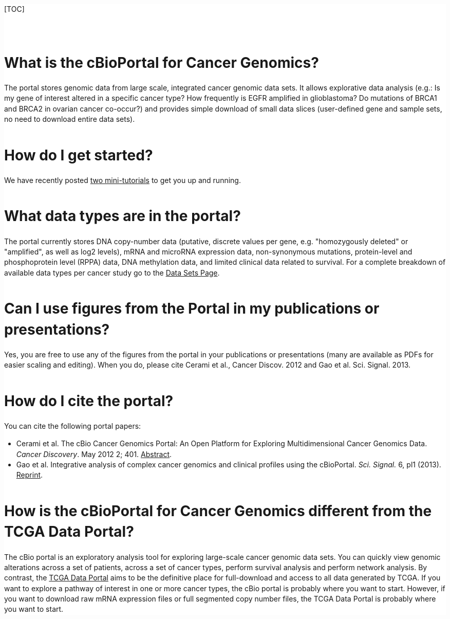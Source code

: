  [TOC]

<BR/>

# What is the cBioPortal for Cancer Genomics?

The portal stores genomic data from large scale, integrated cancer genomic data sets. It allows explorative data analysis (e.g.: Is my gene of interest altered in a specific cancer type? How frequently is EGFR amplified in glioblastoma? Do mutations of BRCA1 and BRCA2 in ovarian cancer co-occur?) and provides simple download of small data slices (user-defined gene and sample sets, no need to download entire data sets).

# How do I get started?

We have recently posted [two mini-tutorials](tutorial.jsp) to get you up and running.

# What data types are in the portal?

The portal currently stores DNA copy-number data (putative, discrete values per gene, e.g. "homozygously deleted" or "amplified", as well as log2 levels), mRNA and microRNA expression data, non-synonymous mutations, protein-level and phosphoprotein level (RPPA) data, DNA methylation data, and limited clinical data related to survival. For a complete breakdown of available data types per cancer study go to the [Data Sets Page](data_sets.jsp).

# Can I use figures from the Portal in my publications or presentations?

Yes, you are free to use any of the figures from the portal in your publications or presentations (many are available as PDFs for easier scaling and editing). When you do, please cite Cerami et al., Cancer Discov. 2012 and Gao et al. Sci. Signal. 2013.

# How do I cite the portal?

You can cite the following portal papers: 

- Cerami et al. The cBio Cancer Genomics Portal: An Open Platform for Exploring Multidimensional Cancer Genomics Data. *Cancer Discovery*. May 2012 2; 401.
[Abstract](http://cancerdiscovery.aacrjournals.org/content/2/5/401.abstract).
- Gao et al. Integrative analysis of complex cancer genomics and clinical profiles using the cBioPortal. *Sci. Signal.* 6, pl1 (2013). [Reprint](http://www.cbioportal.org/public-portal/sci_signal_reprint.jsp).

# How is the cBioPortal for Cancer Genomics different from the TCGA Data Portal?

The cBio portal is an exploratory analysis tool for exploring large-scale cancer genomic data sets.  You can quickly view genomic alterations across a set of patients, across a set of cancer types, perform survival analysis and perform network analysis.  By contrast, the [TCGA Data Portal](http://tcga-data.nci.nih.gov/tcga/tcgaHome2.jsp) aims to be the definitive place for full-download and access to all data generated by TCGA.  If you want to explore a pathway of interest in one or more cancer types, the cBio portal is probably where you want to start.  However, if you want to download raw mRNA expression files or full segmented copy number files, the TCGA Data Portal is probably where you want to start.
